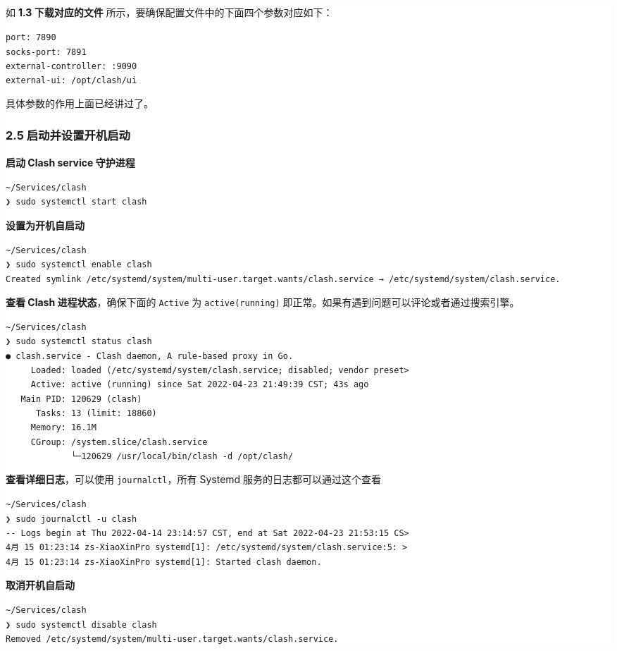 如 **1.3 下载对应的文件** 所示，要确保配置文件中的下面四个参数对应如下：

```shell
port: 7890
socks-port: 7891
external-controller: :9090
external-ui: /opt/clash/ui
```

具体参数的作用上面已经讲过了。

### 2.5 启动并设置开机启动

**启动 Clash service 守护进程**

```shell
~/Services/clash
❯ sudo systemctl start clash
```

**设置为开机自启动**

```shell
~/Services/clash
❯ sudo systemctl enable clash
Created symlink /etc/systemd/system/multi-user.target.wants/clash.service → /etc/systemd/system/clash.service.
```

**查看 Clash 进程状态**，确保下面的 `Active` 为 `active(running)` 即正常。如果有遇到问题可以评论或者通过搜索引擎。

```shell
~/Services/clash
❯ sudo systemctl status clash
● clash.service - Clash daemon, A rule-based proxy in Go.
     Loaded: loaded (/etc/systemd/system/clash.service; disabled; vendor preset>
     Active: active (running) since Sat 2022-04-23 21:49:39 CST; 43s ago
   Main PID: 120629 (clash)
      Tasks: 13 (limit: 18860)
     Memory: 16.1M
     CGroup: /system.slice/clash.service
             └─120629 /usr/local/bin/clash -d /opt/clash/
```

**查看详细日志**，可以使用 `journalctl`，所有 Systemd 服务的日志都可以通过这个查看

```shell
~/Services/clash
❯ sudo journalctl -u clash     
-- Logs begin at Thu 2022-04-14 23:14:57 CST, end at Sat 2022-04-23 21:53:15 CS>
4月 15 01:23:14 zs-XiaoXinPro systemd[1]: /etc/systemd/system/clash.service:5: >
4月 15 01:23:14 zs-XiaoXinPro systemd[1]: Started clash daemon.
```

**取消开机自启动**

```shell
~/Services/clash
❯ sudo systemctl disable clash
Removed /etc/systemd/system/multi-user.target.wants/clash.service.
```
